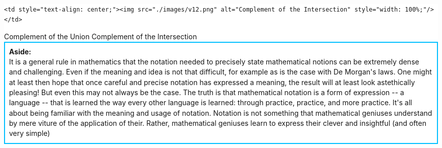     <td style="text-align: center;"><img src="./images/v12.png" alt="Complement of the Intersection" style="width: 100%;"/></td>
  </tr>
  <tr>
    <td style="text-align: center;">Complement of the Union</td>
    <td style="text-align: center;">Complement of the Intersection</td>
  </tr>
</table>



<div class='bg-info' style='padding:8px;border-style:solid;border-width:2px;border-color:#00BFFF'>
<strong>Aside:</strong><br>
It is a general rule in mathematics that the notation needed to precisely state mathematical notions 
can be extremely dense and challenging. Even if the meaning and idea is not that difficult, for example 
as is the case with De Morgan's laws.   One might at least then hope that once careful and precise
notation has expressed a meaning, the result will at least look astethically pleasing! But even this may not always be the case.
The truth is that mathematical notation is a form of expression -- a language -- that is learned the way every other
language is learned: through practice, practice, and more practice.  It's all about being familiar with the 
meaning and usage of notation.  Notation is not something that mathematical geniuses understand by mere viture of 
the application of their.  Rather, mathematical geniuses learn to express their clever and insightful (and often very simple) 
